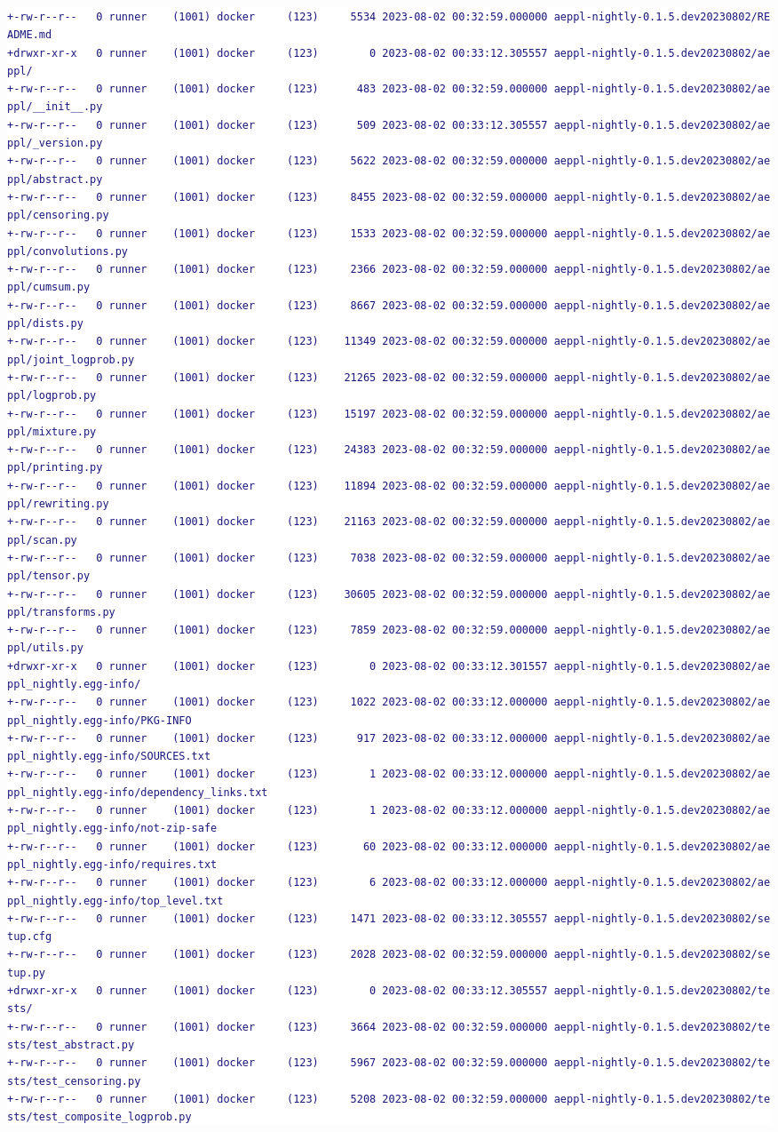 ```diff
+-rw-r--r--   0 runner    (1001) docker     (123)     5534 2023-08-02 00:32:59.000000 aeppl-nightly-0.1.5.dev20230802/README.md
+drwxr-xr-x   0 runner    (1001) docker     (123)        0 2023-08-02 00:33:12.305557 aeppl-nightly-0.1.5.dev20230802/aeppl/
+-rw-r--r--   0 runner    (1001) docker     (123)      483 2023-08-02 00:32:59.000000 aeppl-nightly-0.1.5.dev20230802/aeppl/__init__.py
+-rw-r--r--   0 runner    (1001) docker     (123)      509 2023-08-02 00:33:12.305557 aeppl-nightly-0.1.5.dev20230802/aeppl/_version.py
+-rw-r--r--   0 runner    (1001) docker     (123)     5622 2023-08-02 00:32:59.000000 aeppl-nightly-0.1.5.dev20230802/aeppl/abstract.py
+-rw-r--r--   0 runner    (1001) docker     (123)     8455 2023-08-02 00:32:59.000000 aeppl-nightly-0.1.5.dev20230802/aeppl/censoring.py
+-rw-r--r--   0 runner    (1001) docker     (123)     1533 2023-08-02 00:32:59.000000 aeppl-nightly-0.1.5.dev20230802/aeppl/convolutions.py
+-rw-r--r--   0 runner    (1001) docker     (123)     2366 2023-08-02 00:32:59.000000 aeppl-nightly-0.1.5.dev20230802/aeppl/cumsum.py
+-rw-r--r--   0 runner    (1001) docker     (123)     8667 2023-08-02 00:32:59.000000 aeppl-nightly-0.1.5.dev20230802/aeppl/dists.py
+-rw-r--r--   0 runner    (1001) docker     (123)    11349 2023-08-02 00:32:59.000000 aeppl-nightly-0.1.5.dev20230802/aeppl/joint_logprob.py
+-rw-r--r--   0 runner    (1001) docker     (123)    21265 2023-08-02 00:32:59.000000 aeppl-nightly-0.1.5.dev20230802/aeppl/logprob.py
+-rw-r--r--   0 runner    (1001) docker     (123)    15197 2023-08-02 00:32:59.000000 aeppl-nightly-0.1.5.dev20230802/aeppl/mixture.py
+-rw-r--r--   0 runner    (1001) docker     (123)    24383 2023-08-02 00:32:59.000000 aeppl-nightly-0.1.5.dev20230802/aeppl/printing.py
+-rw-r--r--   0 runner    (1001) docker     (123)    11894 2023-08-02 00:32:59.000000 aeppl-nightly-0.1.5.dev20230802/aeppl/rewriting.py
+-rw-r--r--   0 runner    (1001) docker     (123)    21163 2023-08-02 00:32:59.000000 aeppl-nightly-0.1.5.dev20230802/aeppl/scan.py
+-rw-r--r--   0 runner    (1001) docker     (123)     7038 2023-08-02 00:32:59.000000 aeppl-nightly-0.1.5.dev20230802/aeppl/tensor.py
+-rw-r--r--   0 runner    (1001) docker     (123)    30605 2023-08-02 00:32:59.000000 aeppl-nightly-0.1.5.dev20230802/aeppl/transforms.py
+-rw-r--r--   0 runner    (1001) docker     (123)     7859 2023-08-02 00:32:59.000000 aeppl-nightly-0.1.5.dev20230802/aeppl/utils.py
+drwxr-xr-x   0 runner    (1001) docker     (123)        0 2023-08-02 00:33:12.301557 aeppl-nightly-0.1.5.dev20230802/aeppl_nightly.egg-info/
+-rw-r--r--   0 runner    (1001) docker     (123)     1022 2023-08-02 00:33:12.000000 aeppl-nightly-0.1.5.dev20230802/aeppl_nightly.egg-info/PKG-INFO
+-rw-r--r--   0 runner    (1001) docker     (123)      917 2023-08-02 00:33:12.000000 aeppl-nightly-0.1.5.dev20230802/aeppl_nightly.egg-info/SOURCES.txt
+-rw-r--r--   0 runner    (1001) docker     (123)        1 2023-08-02 00:33:12.000000 aeppl-nightly-0.1.5.dev20230802/aeppl_nightly.egg-info/dependency_links.txt
+-rw-r--r--   0 runner    (1001) docker     (123)        1 2023-08-02 00:33:12.000000 aeppl-nightly-0.1.5.dev20230802/aeppl_nightly.egg-info/not-zip-safe
+-rw-r--r--   0 runner    (1001) docker     (123)       60 2023-08-02 00:33:12.000000 aeppl-nightly-0.1.5.dev20230802/aeppl_nightly.egg-info/requires.txt
+-rw-r--r--   0 runner    (1001) docker     (123)        6 2023-08-02 00:33:12.000000 aeppl-nightly-0.1.5.dev20230802/aeppl_nightly.egg-info/top_level.txt
+-rw-r--r--   0 runner    (1001) docker     (123)     1471 2023-08-02 00:33:12.305557 aeppl-nightly-0.1.5.dev20230802/setup.cfg
+-rw-r--r--   0 runner    (1001) docker     (123)     2028 2023-08-02 00:32:59.000000 aeppl-nightly-0.1.5.dev20230802/setup.py
+drwxr-xr-x   0 runner    (1001) docker     (123)        0 2023-08-02 00:33:12.305557 aeppl-nightly-0.1.5.dev20230802/tests/
+-rw-r--r--   0 runner    (1001) docker     (123)     3664 2023-08-02 00:32:59.000000 aeppl-nightly-0.1.5.dev20230802/tests/test_abstract.py
+-rw-r--r--   0 runner    (1001) docker     (123)     5967 2023-08-02 00:32:59.000000 aeppl-nightly-0.1.5.dev20230802/tests/test_censoring.py
+-rw-r--r--   0 runner    (1001) docker     (123)     5208 2023-08-02 00:32:59.000000 aeppl-nightly-0.1.5.dev20230802/tests/test_composite_logprob.py
```